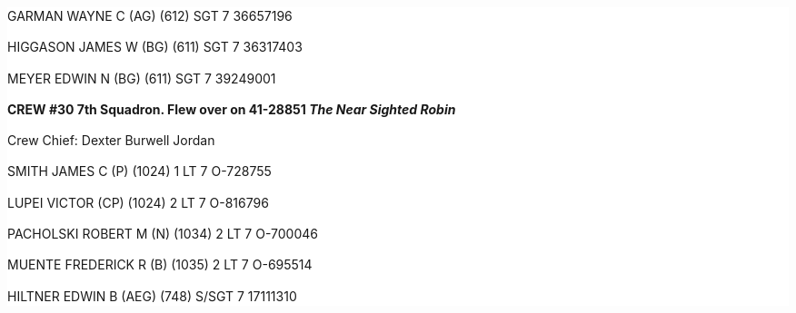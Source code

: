 GARMAN
WAYNE C (AG)
(612)
SGT
7
36657196

HIGGASON
JAMES W (BG)
(611)
SGT
7
36317403

MEYER
EDWIN N (BG)
(611)
SGT
7
39249001

 

**CREW #30 7th Squadron. Flew
over on 41-28851 *The Near Sighted Robin*** 

Crew Chief: Dexter Burwell Jordan

SMITH
JAMES C (P) (1024)
1 LT
7
O-728755

LUPEI
VICTOR (CP)
(1024)
2 LT
7
O-816796

PACHOLSKI
ROBERT M (N)
(1034)
2 LT
7
O-700046

MUENTE
FREDERICK R (B)
(1035)
2 LT
7
O-695514

HILTNER
EDWIN B (AEG)
(748)
S/SGT
7
17111310
